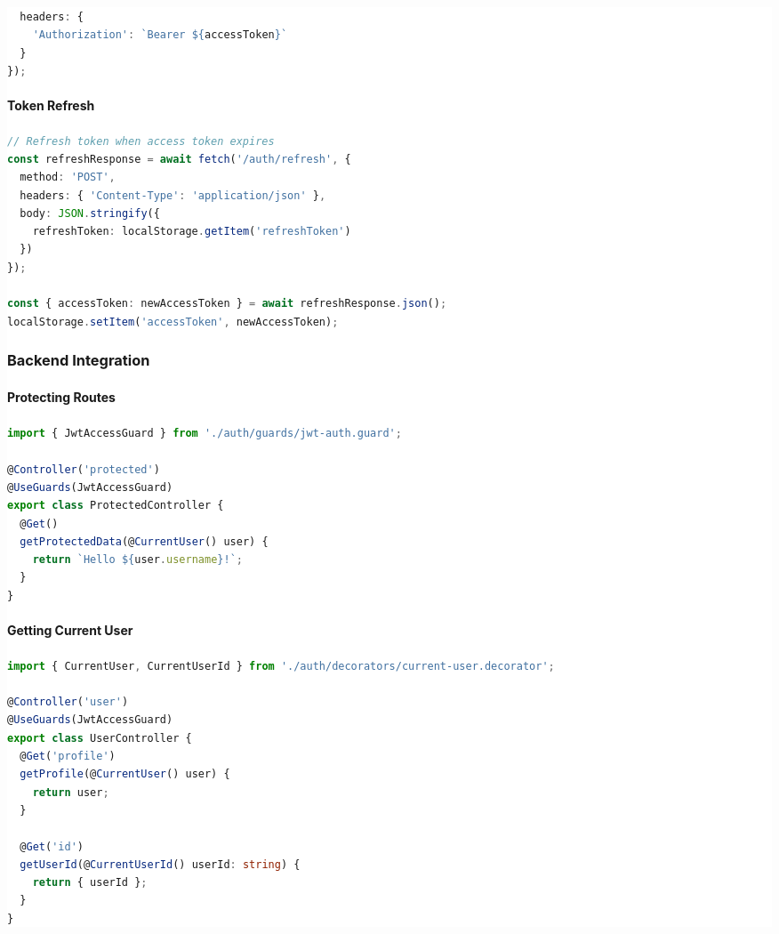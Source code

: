 ```typescript
  headers: {
    'Authorization': `Bearer ${accessToken}`
  }
});
```

#### Token Refresh
```typescript
// Refresh token when access token expires
const refreshResponse = await fetch('/auth/refresh', {
  method: 'POST',
  headers: { 'Content-Type': 'application/json' },
  body: JSON.stringify({
    refreshToken: localStorage.getItem('refreshToken')
  })
});

const { accessToken: newAccessToken } = await refreshResponse.json();
localStorage.setItem('accessToken', newAccessToken);
```

### Backend Integration

#### Protecting Routes
```typescript
import { JwtAccessGuard } from './auth/guards/jwt-auth.guard';

@Controller('protected')
@UseGuards(JwtAccessGuard)
export class ProtectedController {
  @Get()
  getProtectedData(@CurrentUser() user) {
    return `Hello ${user.username}!`;
  }
}
```

#### Getting Current User
```typescript
import { CurrentUser, CurrentUserId } from './auth/decorators/current-user.decorator';

@Controller('user')
@UseGuards(JwtAccessGuard)
export class UserController {
  @Get('profile')
  getProfile(@CurrentUser() user) {
    return user;
  }

  @Get('id')
  getUserId(@CurrentUserId() userId: string) {
    return { userId };
  }
}
```
